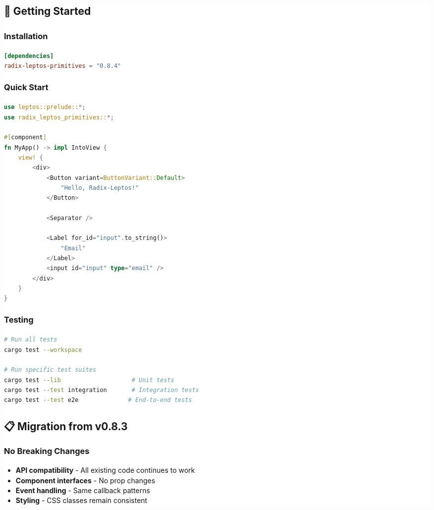 ## 🚀 **Getting Started**

### **Installation**
```toml
[dependencies]
radix-leptos-primitives = "0.8.4"
```

### **Quick Start**
```rust
use leptos::prelude::*;
use radix_leptos_primitives::*;

#[component]
fn MyApp() -> impl IntoView {
    view! {
        <div>
            <Button variant=ButtonVariant::Default>
                "Hello, Radix-Leptos!"
            </Button>
            
            <Separator />
            
            <Label for_id="input".to_string()>
                "Email"
            </Label>
            <input id="input" type="email" />
        </div>
    }
}
```

### **Testing**
```bash
# Run all tests
cargo test --workspace

# Run specific test suites
cargo test --lib                    # Unit tests
cargo test --test integration       # Integration tests
cargo test --test e2e              # End-to-end tests
```

## 📋 **Migration from v0.8.3**

### **No Breaking Changes**
- **API compatibility** - All existing code continues to work
- **Component interfaces** - No prop changes
- **Event handling** - Same callback patterns
- **Styling** - CSS classes remain consistent
